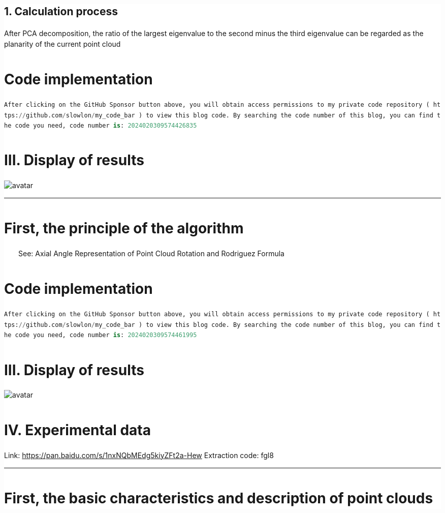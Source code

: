##  1. Calculation process 

 After PCA decomposition, the ratio of the largest eigenvalue to the second minus the third eigenvalue can be regarded as the planarity of the current point cloud

#  Code implementation 

  ```python  
After clicking on the GitHub Sponsor button above, you will obtain access permissions to my private code repository ( https://github.com/slowlon/my_code_bar ) to view this blog code. By searching the code number of this blog, you can find the code you need, code number is: 2024020309574426835
  ```  
#  III. Display of results 

 ![avatar]( 5aec416e370f41a995e3604a79313e13.png) 



--------------------------------------------------------------------------------

#  First, the principle of the algorithm 

   See: Axial Angle Representation of Point Cloud Rotation and Rodriguez Formula 

#  Code implementation 

  ```python  
After clicking on the GitHub Sponsor button above, you will obtain access permissions to my private code repository ( https://github.com/slowlon/my_code_bar ) to view this blog code. By searching the code number of this blog, you can find the code you need, code number is: 2024020309574461995
  ```  
#  III. Display of results 

 ![avatar]( 98d56127d1ac47109bdfc1efb08a23ba.png) 

#  IV. Experimental data 

 Link: https://pan.baidu.com/s/1nxNQbMEdg5kiyZFt2a-Hew Extraction code: fgl8 



--------------------------------------------------------------------------------

#  First, the basic characteristics and description of point clouds 
